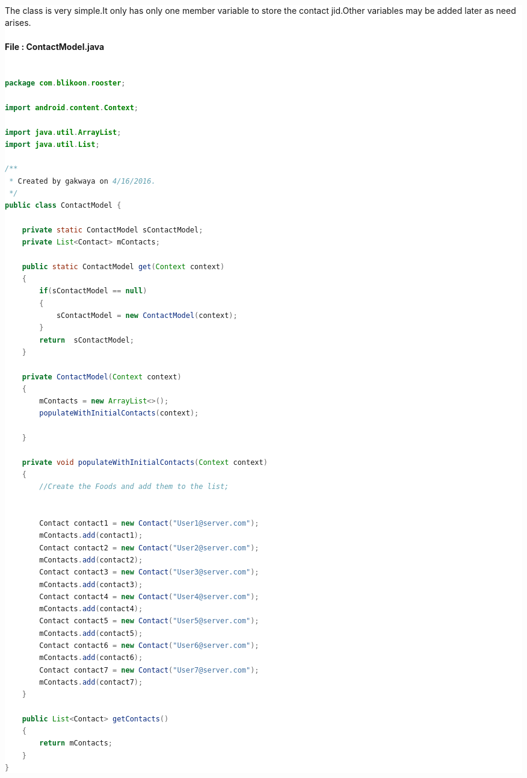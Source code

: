 The class is very simple.It only has only one member variable to store the contact jid.Other variables may be added later as need arises.

#### File : ContactModel.java

```java

package com.blikoon.rooster;

import android.content.Context;

import java.util.ArrayList;
import java.util.List;

/**
 * Created by gakwaya on 4/16/2016.
 */
public class ContactModel {

    private static ContactModel sContactModel;
    private List<Contact> mContacts;

    public static ContactModel get(Context context)
    {
        if(sContactModel == null)
        {
            sContactModel = new ContactModel(context);
        }
        return  sContactModel;
    }

    private ContactModel(Context context)
    {
        mContacts = new ArrayList<>();
        populateWithInitialContacts(context);

    }

    private void populateWithInitialContacts(Context context)
    {
        //Create the Foods and add them to the list;

      
        Contact contact1 = new Contact("User1@server.com");
        mContacts.add(contact1);
        Contact contact2 = new Contact("User2@server.com");
        mContacts.add(contact2);
        Contact contact3 = new Contact("User3@server.com");
        mContacts.add(contact3);
        Contact contact4 = new Contact("User4@server.com");
        mContacts.add(contact4);
        Contact contact5 = new Contact("User5@server.com");
        mContacts.add(contact5);
        Contact contact6 = new Contact("User6@server.com");
        mContacts.add(contact6);
        Contact contact7 = new Contact("User7@server.com");
        mContacts.add(contact7);
    }

    public List<Contact> getContacts()
    {
        return mContacts;
    }
}
```